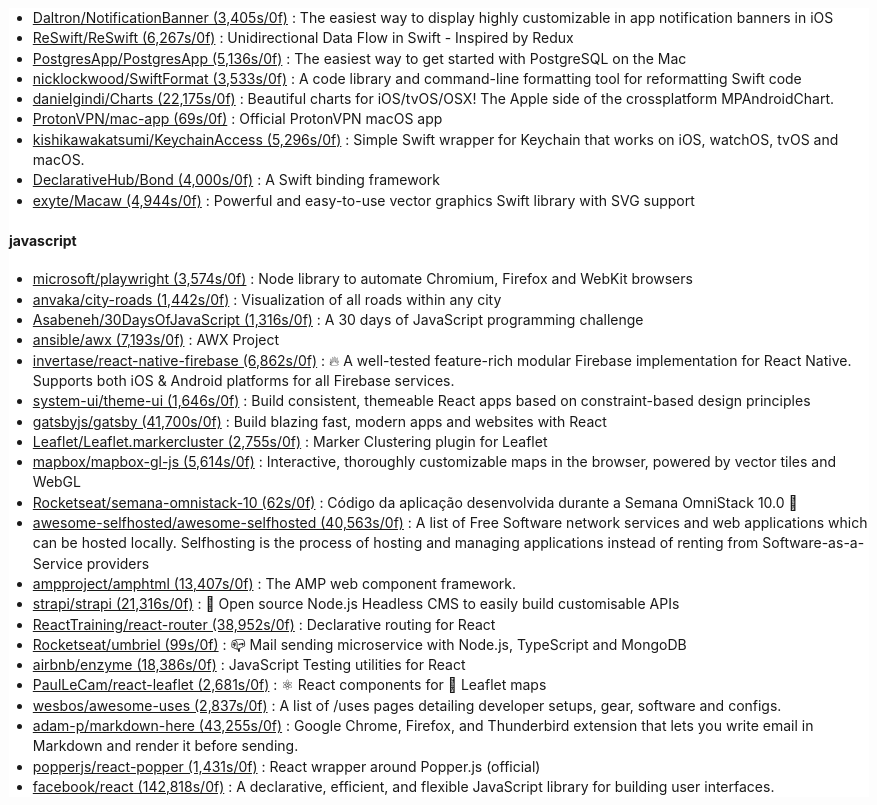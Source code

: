 * [Daltron/NotificationBanner (3,405s/0f)](https://github.com/Daltron/NotificationBanner) : The easiest way to display highly customizable in app notification banners in iOS
* [ReSwift/ReSwift (6,267s/0f)](https://github.com/ReSwift/ReSwift) : Unidirectional Data Flow in Swift - Inspired by Redux
* [PostgresApp/PostgresApp (5,136s/0f)](https://github.com/PostgresApp/PostgresApp) : The easiest way to get started with PostgreSQL on the Mac
* [nicklockwood/SwiftFormat (3,533s/0f)](https://github.com/nicklockwood/SwiftFormat) : A code library and command-line formatting tool for reformatting Swift code
* [danielgindi/Charts (22,175s/0f)](https://github.com/danielgindi/Charts) : Beautiful charts for iOS/tvOS/OSX! The Apple side of the crossplatform MPAndroidChart.
* [ProtonVPN/mac-app (69s/0f)](https://github.com/ProtonVPN/mac-app) : Official ProtonVPN macOS app
* [kishikawakatsumi/KeychainAccess (5,296s/0f)](https://github.com/kishikawakatsumi/KeychainAccess) : Simple Swift wrapper for Keychain that works on iOS, watchOS, tvOS and macOS.
* [DeclarativeHub/Bond (4,000s/0f)](https://github.com/DeclarativeHub/Bond) : A Swift binding framework
* [exyte/Macaw (4,944s/0f)](https://github.com/exyte/Macaw) : Powerful and easy-to-use vector graphics Swift library with SVG support

#### javascript
* [microsoft/playwright (3,574s/0f)](https://github.com/microsoft/playwright) : Node library to automate Chromium, Firefox and WebKit browsers
* [anvaka/city-roads (1,442s/0f)](https://github.com/anvaka/city-roads) : Visualization of all roads within any city
* [Asabeneh/30DaysOfJavaScript (1,316s/0f)](https://github.com/Asabeneh/30DaysOfJavaScript) : A 30 days of JavaScript programming challenge
* [ansible/awx (7,193s/0f)](https://github.com/ansible/awx) : AWX Project
* [invertase/react-native-firebase (6,862s/0f)](https://github.com/invertase/react-native-firebase) : 🔥 A well-tested feature-rich modular Firebase implementation for React Native. Supports both iOS & Android platforms for all Firebase services.
* [system-ui/theme-ui (1,646s/0f)](https://github.com/system-ui/theme-ui) : Build consistent, themeable React apps based on constraint-based design principles
* [gatsbyjs/gatsby (41,700s/0f)](https://github.com/gatsbyjs/gatsby) : Build blazing fast, modern apps and websites with React
* [Leaflet/Leaflet.markercluster (2,755s/0f)](https://github.com/Leaflet/Leaflet.markercluster) : Marker Clustering plugin for Leaflet
* [mapbox/mapbox-gl-js (5,614s/0f)](https://github.com/mapbox/mapbox-gl-js) : Interactive, thoroughly customizable maps in the browser, powered by vector tiles and WebGL
* [Rocketseat/semana-omnistack-10 (62s/0f)](https://github.com/Rocketseat/semana-omnistack-10) : Código da aplicação desenvolvida durante a Semana OmniStack 10.0 🚀
* [awesome-selfhosted/awesome-selfhosted (40,563s/0f)](https://github.com/awesome-selfhosted/awesome-selfhosted) : A list of Free Software network services and web applications which can be hosted locally. Selfhosting is the process of hosting and managing applications instead of renting from Software-as-a-Service providers
* [ampproject/amphtml (13,407s/0f)](https://github.com/ampproject/amphtml) : The AMP web component framework.
* [strapi/strapi (21,316s/0f)](https://github.com/strapi/strapi) : 🚀 Open source Node.js Headless CMS to easily build customisable APIs
* [ReactTraining/react-router (38,952s/0f)](https://github.com/ReactTraining/react-router) : Declarative routing for React
* [Rocketseat/umbriel (99s/0f)](https://github.com/Rocketseat/umbriel) : 📪 Mail sending microservice with Node.js, TypeScript and MongoDB
* [airbnb/enzyme (18,386s/0f)](https://github.com/airbnb/enzyme) : JavaScript Testing utilities for React
* [PaulLeCam/react-leaflet (2,681s/0f)](https://github.com/PaulLeCam/react-leaflet) : ⚛️ React components for 🍃 Leaflet maps
* [wesbos/awesome-uses (2,837s/0f)](https://github.com/wesbos/awesome-uses) : A list of /uses pages detailing developer setups, gear, software and configs.
* [adam-p/markdown-here (43,255s/0f)](https://github.com/adam-p/markdown-here) : Google Chrome, Firefox, and Thunderbird extension that lets you write email in Markdown and render it before sending.
* [popperjs/react-popper (1,431s/0f)](https://github.com/popperjs/react-popper) : React wrapper around Popper.js (official)
* [facebook/react (142,818s/0f)](https://github.com/facebook/react) : A declarative, efficient, and flexible JavaScript library for building user interfaces.